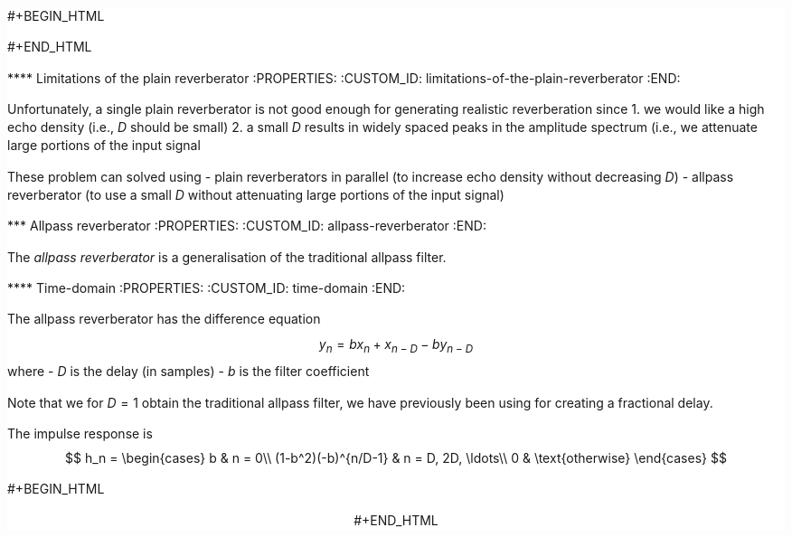 #+BEGIN_HTML
  </center>
#+END_HTML

**** Limitations of the plain reverberator
     :PROPERTIES:
     :CUSTOM_ID: limitations-of-the-plain-reverberator
     :END:

Unfortunately, a single plain reverberator is not good enough for
generating realistic reverberation since 1. we would like a high echo
density (i.e., $D$ should be small) 2. a small $D$ results in widely
spaced peaks in the amplitude spectrum (i.e., we attenuate large
portions of the input signal

These problem can solved using - plain reverberators in parallel (to
increase echo density without decreasing $D$) - allpass reverberator (to
use a small $D$ without attenuating large portions of the input signal)

*** Allpass reverberator
    :PROPERTIES:
    :CUSTOM_ID: allpass-reverberator
    :END:

The *allpass reverberator* is a generalisation of the traditional
allpass filter.

**** Time-domain
     :PROPERTIES:
     :CUSTOM_ID: time-domain
     :END:

The allpass reverberator has the difference equation $$
    y_n = bx_n + x_{n-D} - b y_{n-D}
$$ where - $D$ is the delay (in samples) - $b$ is the filter coefficient

Note that we for $D=1$ obtain the traditional allpass filter, we have
previously been using for creating a fractional delay.

The impulse response is $$
    h_n = \begin{cases}
        b & n = 0\\
        (1-b^2)(-b)^{n/D-1} & n = D, 2D, \ldots\\
        0 & \text{otherwise}
    \end{cases}
$$

#+BEGIN_HTML
  <center>
#+END_HTML
